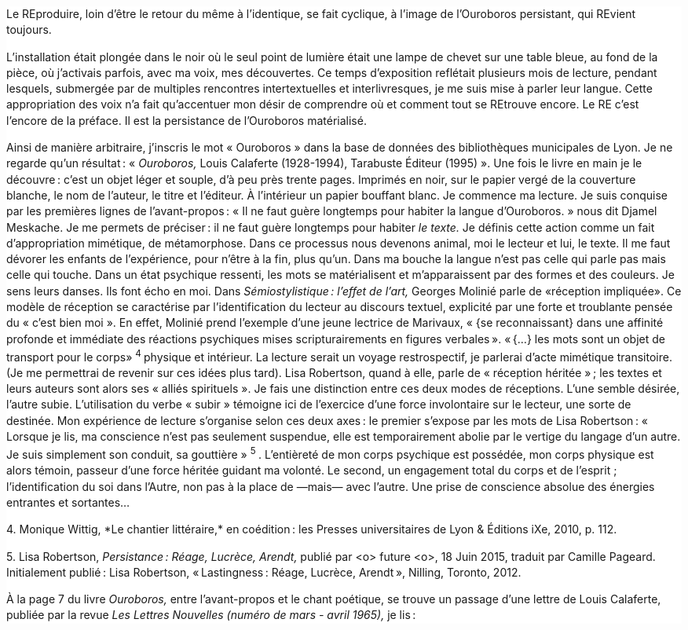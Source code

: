
<div class="citation">
Le REproduire, loin d’être le retour du même à l’identique, se fait cyclique, à l’image de l’Ouroboros persistant, qui REvient toujours. </div>

L’installation était plongée dans le noir où le seul point de lumière était une lampe de chevet sur une table bleue, au fond de la pièce, où j’activais parfois, avec ma voix, mes découvertes. Ce temps d’exposition reflétait plusieurs mois de lecture, pendant lesquels, submergée par de multiples rencontres intertextuelles et interlivresques, je me suis mise à parler leur langue. Cette appropriation des voix n’a fait qu’accentuer mon désir de comprendre où et comment tout se REtrouve encore. Le RE c’est l’encore de la préface. Il est la persistance de l’Ouroboros matérialisé.


Ainsi de manière arbitraire, j’inscris le mot « Ouroboros » dans la base de données des bibliothèques municipales de Lyon. Je ne regarde qu’un résultat : « *Ouroboros,* Louis Calaferte (1928-1994), Tarabuste Éditeur (1995) ». Une fois le livre en main je le découvre : c’est un objet léger et souple, d’à peu près trente pages. Imprimés en noir, sur le papier vergé de la couverture blanche, le nom de l’auteur, le titre et l’éditeur. À l’intérieur un papier bouffant blanc. Je commence ma lecture. Je suis conquise par les premières lignes de l’avant-propos : « Il ne faut guère longtemps pour habiter la langue d’Ouroboros. » nous dit Djamel Meskache. Je me permets de préciser : il ne faut guère longtemps pour habiter *le texte.* Je définis cette action comme un fait d’appropriation mimétique, de métamorphose. Dans ce processus nous devenons animal, moi le lecteur et lui, le texte. Il me faut dévorer les enfants de l’expérience, pour n’être à la fin, plus qu’un. Dans ma bouche la langue n’est pas celle qui parle pas mais celle qui touche. Dans un état psychique ressenti, les mots se matérialisent et m’apparaissent par des formes et des couleurs. Je sens leurs danses. Ils font écho en moi. Dans *Sémiostylistique : l’effet de l’art,* Georges Molinié parle de «réception impliquée». Ce modèle de réception se caractérise par l’identification du lecteur au discours textuel, explicité par une forte et troublante pensée du « c’est bien moi ». En effet, Molinié prend l’exemple d’une jeune lectrice de Marivaux, « {se reconnaissant} dans une affinité profonde et immédiate des réactions psychiques mises scripturairements en figures verbales ». « {…} les mots sont un objet de transport pour le corps»  <sup> <a class="appnote">4</a> </sup> physique et intérieur. La lecture serait un voyage restrospectif, je parlerai d’acte mimétique transitoire. (Je me permettrai de revenir sur ces idées plus tard). Lisa Robertson, quand à elle, parle de « réception héritée » ; les textes et leurs auteurs sont alors ses « alliés spirituels ». Je fais une distinction entre ces deux modes de réceptions. L’une semble désirée, l’autre subie. L’utilisation du verbe « subir » témoigne ici de l’exercice d’une force involontaire sur le lecteur, une sorte de destinée. Mon expérience de lecture s’organise selon ces deux axes : le premier s’expose par les mots de Lisa Robertson : « Lorsque je lis, ma conscience n’est pas seulement suspendue, elle est temporairement abolie par le vertige du langage d’un autre. Je suis simplement son conduit, sa gouttière » <sup> <a class="appnote"> 5 </a> </sup>. L’entièreté de mon corps psychique est possédée, mon corps physique est alors témoin, passeur d’une force héritée guidant ma volonté. Le second, un engagement total du corps et de l’esprit ; l’identification du soi dans l’Autre, non pas à la place de —mais— avec l’autre. Une prise de conscience absolue des énergies entrantes et sortantes…

<div class="colonne">
<span>4.</span> Monique Wittig, *Le chantier littéraire,* en coédition : les Presses universitaires de Lyon & Éditions iXe, 2010, p. 112.

<span>5.</span> Lisa Robertson, *Persistance : Réage, Lucrèce, Arendt,* publié  par &lt;o&gt; future &lt;o&gt;, 18 Juin 2015, traduit par Camille Pageard. Initialement publié : Lisa Robertson, « Lastingness : Réage, Lucrèce, Arendt », Nilling, Toronto, 2012.

</div>

À la page 7 du livre *Ouroboros,* entre l’avant-propos et le chant poétique, se trouve un passage d’une lettre de Louis Calaferte, publiée par la revue *Les Lettres Nouvelles (numéro de mars - avril 1965),* je lis : 
